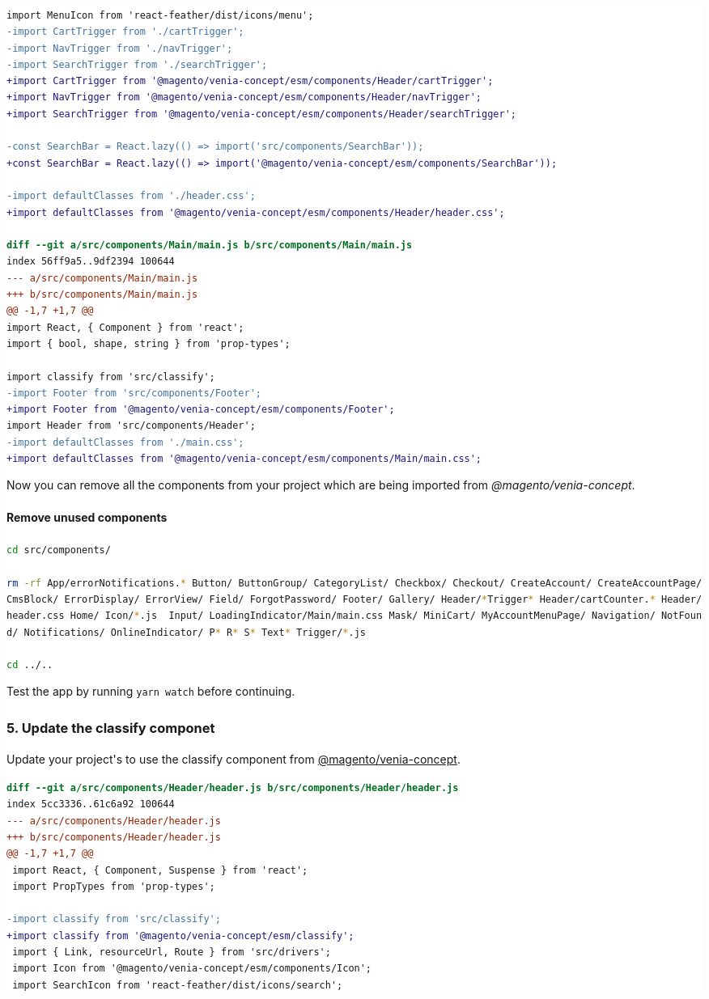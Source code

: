 ```diff
import MenuIcon from 'react-feather/dist/icons/menu';
-import CartTrigger from './cartTrigger';
-import NavTrigger from './navTrigger';
-import SearchTrigger from './searchTrigger';
+import CartTrigger from '@magento/venia-concept/esm/components/Header/cartTrigger';
+import NavTrigger from '@magento/venia-concept/esm/components/Header/navTrigger';
+import SearchTrigger from '@magento/venia-concept/esm/components/Header/searchTrigger';

-const SearchBar = React.lazy(() => import('src/components/SearchBar'));
+const SearchBar = React.lazy(() => import('@magento/venia-concept/esm/components/SearchBar'));

-import defaultClasses from './header.css';
+import defaultClasses from '@magento/venia-concept/esm/components/Header/header.css';

diff --git a/src/components/Main/main.js b/src/components/Main/main.js
index 56ff9a5..9df2394 100644
--- a/src/components/Main/main.js
+++ b/src/components/Main/main.js
@@ -1,7 +1,7 @@
import React, { Component } from 'react';
import { bool, shape, string } from 'prop-types';

import classify from 'src/classify';
-import Footer from 'src/components/Footer';
+import Footer from '@magento/venia-concept/esm/components/Footer';
import Header from 'src/components/Header';
-import defaultClasses from './main.css';
+import defaultClasses from '@magento/venia-concept/esm/components/Main/main.css';    
```

 Now you can remove all the components from your project which are being imported from _@magento/venia-concept_.

#### Remove unused components
 ```bash
 cd src/components/

 rm -rf App/errorNotifications.* Button/ ButtonGroup/ CategoryList/ Checkbox/ Checkout/ CreateAccount/ CreateAccountPage/ CmsBlock/ ErrorDisplay/ ErrorView/ Field/ ForgotPassword/ Footer/ Gallery/ Header/*Trigger* Header/cartCounter.* Header/header.css Home/ Icon/*.js  Input/ LoadingIndicator/Main/main.css Mask/ MiniCart/ MyAccountMenuPage/ Navigation/ NotFound/ Notifications/ OnlineIndicator/ P* R* S* Text* Trigger/*.js

 cd ../..
 ```

 Test the app by running `yarn watch` before continuing.

### 5. Update the classify componet
Update your project's to use the classify component from [@magento/venia-concept].
```diff
diff --git a/src/components/Header/header.js b/src/components/Header/header.js
index 5cc3336..61c6a92 100644
--- a/src/components/Header/header.js
+++ b/src/components/Header/header.js
@@ -1,7 +1,7 @@
 import React, { Component, Suspense } from 'react';
 import PropTypes from 'prop-types';
 
-import classify from 'src/classify';
+import classify from '@magento/venia-concept/esm/classify';
 import { Link, resourceUrl, Route } from 'src/drivers';
 import Icon from '@magento/venia-concept/esm/components/Icon';
 import SearchIcon from 'react-feather/dist/icons/search';
```

[a copy of the venia storefront]: ./copy-venia-storefront.md
[venia-consumer-example repo]: https://github.com/magento-research/venia-consumer-example
[Step 2]: ./index.md#2-change-the-name-of-your-project
[Step 3]: ./index.md#3-pdate-enviroment-variables
[Step 4]: ./index.md#4-tart-the-app
[Update src/components]: #update-src/components
[@magento/venia-concept]: https://www.npmjs.com/package/@magento/venia-concept
[as demonstrated here]: ../add-link-to-footer/index.md
[composes]: https://github.com/css-modules/css-modules#composing-from-other-files